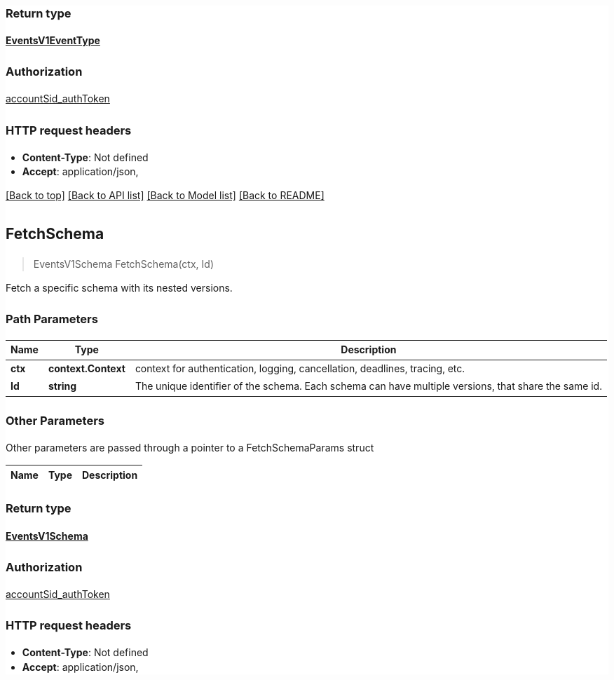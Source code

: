 ### Return type

[**EventsV1EventType**](EventsV1EventType.md)

### Authorization

[accountSid_authToken](../README.md#accountSid_authToken)

### HTTP request headers

- **Content-Type**: Not defined
- **Accept**: application/json, 

[[Back to top]](#) [[Back to API list]](../README.md#documentation-for-api-endpoints)
[[Back to Model list]](../README.md#documentation-for-models)
[[Back to README]](../README.md)


## FetchSchema

> EventsV1Schema FetchSchema(ctx, Id)



Fetch a specific schema with its nested versions.

### Path Parameters


Name | Type | Description
------------- | ------------- | -------------
**ctx** | **context.Context** | context for authentication, logging, cancellation, deadlines, tracing, etc.
**Id** | **string** | The unique identifier of the schema. Each schema can have multiple versions, that share the same id.

### Other Parameters

Other parameters are passed through a pointer to a FetchSchemaParams struct


Name | Type | Description
------------- | ------------- | -------------

### Return type

[**EventsV1Schema**](EventsV1Schema.md)

### Authorization

[accountSid_authToken](../README.md#accountSid_authToken)

### HTTP request headers

- **Content-Type**: Not defined
- **Accept**: application/json, 
